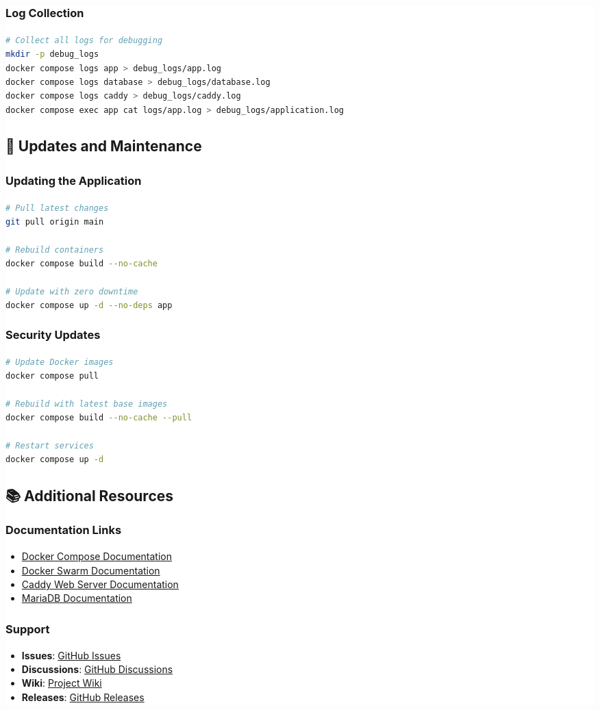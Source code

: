 ### Log Collection

```bash
# Collect all logs for debugging
mkdir -p debug_logs
docker compose logs app > debug_logs/app.log
docker compose logs database > debug_logs/database.log
docker compose logs caddy > debug_logs/caddy.log
docker compose exec app cat logs/app.log > debug_logs/application.log
```

## 🔄 Updates and Maintenance

### Updating the Application

```bash
# Pull latest changes
git pull origin main

# Rebuild containers
docker compose build --no-cache

# Update with zero downtime
docker compose up -d --no-deps app
```

### Security Updates

```bash
# Update Docker images
docker compose pull

# Rebuild with latest base images
docker compose build --no-cache --pull

# Restart services
docker compose up -d
```

## 📚 Additional Resources

### Documentation Links

- [Docker Compose Documentation](https://docs.docker.com/compose/)
- [Docker Swarm Documentation](https://docs.docker.com/engine/swarm/)
- [Caddy Web Server Documentation](https://caddyserver.com/docs/)
- [MariaDB Documentation](https://mariadb.org/documentation/)

### Support

- **Issues**: [GitHub Issues](https://github.com/moonshadowrev/PersonalAccounter/issues)
- **Discussions**: [GitHub Discussions](https://github.com/moonshadowrev/PersonalAccounter/discussions)
- **Wiki**: [Project Wiki](https://github.com/moonshadowrev/PersonalAccounter/wiki)
- **Releases**: [GitHub Releases](https://github.com/moonshadowrev/PersonalAccounter/releases)
